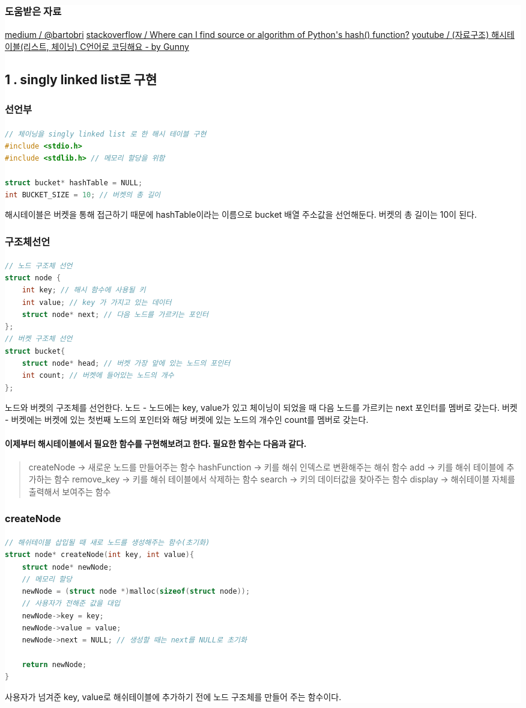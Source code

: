 
### 도움받은 자료
[medium / @bartobri](https://medium.com/@bartobri/hash-crash-the-basics-of-hash-tables-bef82a8ea550)
[stackoverflow / Where can I find source or algorithm of Python's hash() function?](https://stackoverflow.com/questions/2070276/where-can-i-find-source-or-algorithm-of-pythons-hash-function)
[youtube / (자료구조) 해시테이블(리스트, 체이닝) C언어로 코딩해요 - by Gunny
](https://www.youtube.com/watch?v=IWpJsoX_UmU)


## 1 . singly linked list로 구현
### 선언부
```c
// 체이닝을 singly linked list 로 한 해시 테이블 구현
#include <stdio.h>
#include <stdlib.h> // 메모리 할당을 위함

struct bucket* hashTable = NULL; 
int BUCKET_SIZE = 10; // 버켓의 총 길이
```
해시테이블은 버켓을 통해 접근하기 때문에 hashTable이라는 이름으로 bucket 배열 주소값을 선언해둔다. 버켓의 총 길이는 10이 된다.
### 구조체선언
```c
// 노드 구조체 선언
struct node {
    int key; // 해시 함수에 사용될 키
    int value; // key 가 가지고 있는 데이터
    struct node* next; // 다음 노드를 가르키는 포인터
};
// 버켓 구조체 선언
struct bucket{
    struct node* head; // 버켓 가장 앞에 있는 노드의 포인터
    int count; // 버켓에 들어있는 노드의 개수
};
```
노드와 버켓의 구조체를 선언한다. 
노드 - 노드에는 key, value가 있고 체이닝이 되었을 때 다음 노드를 가르키는 next 포인터를 멤버로 갖는다.
버켓 - 버켓에는 버켓에 있는 첫번째 노드의 포인터와 해당 버켓에 있는 노드의 개수인 count를 멤버로 갖는다.
#### 이제부터 해시테이블에서 필요한 함수를 구현해보려고 한다. 필요한 함수는 다음과 같다.
> createNode -> 새로운 노드를 만들어주는 함수
hashFunction -> 키를 해쉬 인덱스로 변환해주는 해쉬 함수
add -> 키를 해쉬 테이블에 추가하는 함수
remove_key -> 키를 해쉬 테이블에서 삭제하는 함수
search -> 키의 데이터값을 찾아주는 함수
display -> 해쉬테이블 자체를 출력해서 보여주는 함수


### createNode
```c
// 해쉬테이블 삽입될 때 새로 노드를 생성해주는 함수(초기화)
struct node* createNode(int key, int value){
    struct node* newNode;
    // 메모리 할당
    newNode = (struct node *)malloc(sizeof(struct node));
    // 사용자가 전해준 값을 대입
    newNode->key = key;
    newNode->value = value;
    newNode->next = NULL; // 생성할 때는 next를 NULL로 초기화

    return newNode;
}
```
사용자가 넘겨준 key, value로 해쉬테이블에 추가하기 전에 노드 구조체를 만들어 주는 함수이다.